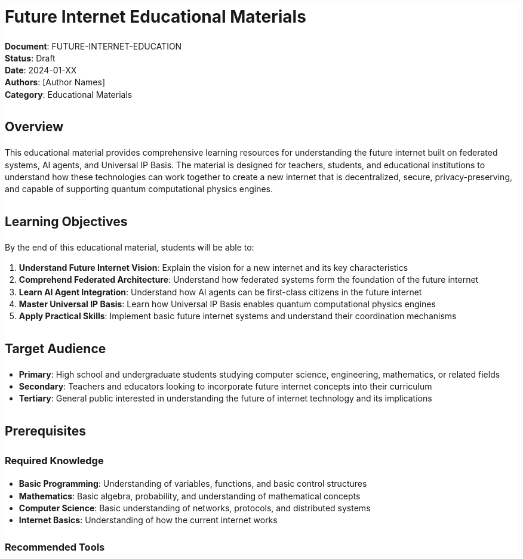 # Future Internet Educational Materials

**Document**: FUTURE-INTERNET-EDUCATION  
**Status**: Draft  
**Date**: 2024-01-XX  
**Authors**: [Author Names]  
**Category**: Educational Materials  

## Overview

This educational material provides comprehensive learning resources for understanding the future internet built on federated systems, AI agents, and Universal IP Basis. The material is designed for teachers, students, and educational institutions to understand how these technologies can work together to create a new internet that is decentralized, secure, privacy-preserving, and capable of supporting quantum computational physics engines.

## Learning Objectives

By the end of this educational material, students will be able to:

1. **Understand Future Internet Vision**: Explain the vision for a new internet and its key characteristics
2. **Comprehend Federated Architecture**: Understand how federated systems form the foundation of the future internet
3. **Learn AI Agent Integration**: Understand how AI agents can be first-class citizens in the future internet
4. **Master Universal IP Basis**: Learn how Universal IP Basis enables quantum computational physics engines
5. **Apply Practical Skills**: Implement basic future internet systems and understand their coordination mechanisms

## Target Audience

- **Primary**: High school and undergraduate students studying computer science, engineering, mathematics, or related fields
- **Secondary**: Teachers and educators looking to incorporate future internet concepts into their curriculum
- **Tertiary**: General public interested in understanding the future of internet technology and its implications

## Prerequisites

### Required Knowledge

- **Basic Programming**: Understanding of variables, functions, and basic control structures
- **Mathematics**: Basic algebra, probability, and understanding of mathematical concepts
- **Computer Science**: Basic understanding of networks, protocols, and distributed systems
- **Internet Basics**: Understanding of how the current internet works

### Recommended Tools
